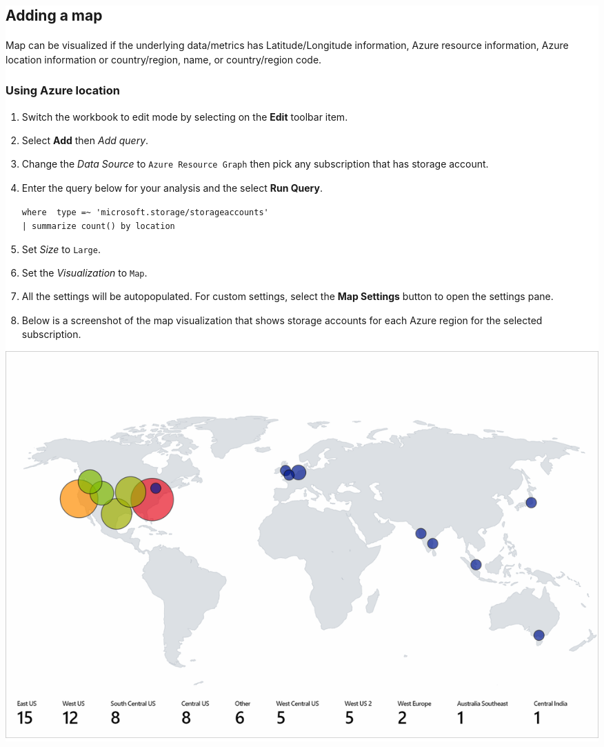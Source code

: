 ## Adding a map

Map can be visualized if the underlying data/metrics has Latitude/Longitude information, Azure resource information, Azure location information or country/region, name, or country/region code.

### Using Azure location

1. Switch the workbook to edit mode by selecting on the **Edit** toolbar item.
2. Select **Add** then *Add query*.
3. Change the *Data Source* to `Azure Resource Graph` then pick any subscription that has storage account.
4. Enter the query below for your analysis and the select **Run Query**.

    ```kusto
    where  type =~ 'microsoft.storage/storageaccounts'
    | summarize count() by location
    ```

5. Set *Size* to `Large`.
6. Set the *Visualization* to `Map`.
7. All the settings will be autopopulated. For custom settings, select the **Map Settings** button to open the settings pane.
8. Below is a screenshot of the map visualization that shows storage accounts for each Azure region for the selected subscription.

![Screenshot of Azure location map with the above query](./media/workbooks-map-visualizations/map-azure-location-example.png)
